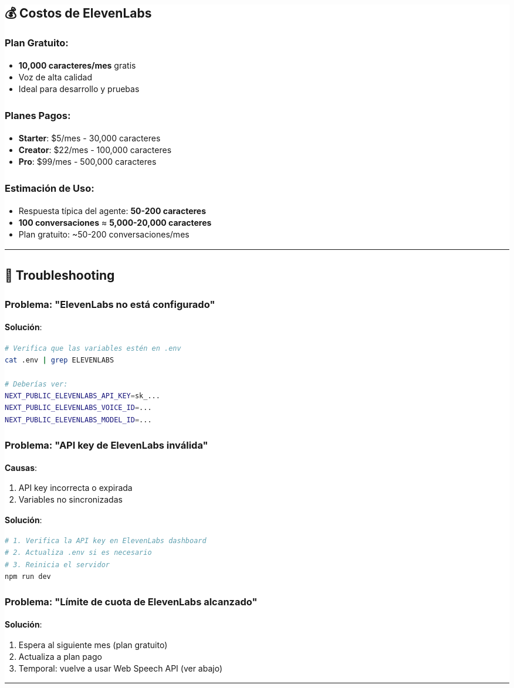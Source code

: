## 💰 **Costos de ElevenLabs**

### **Plan Gratuito**:
- **10,000 caracteres/mes** gratis
- Voz de alta calidad
- Ideal para desarrollo y pruebas

### **Planes Pagos**:
- **Starter**: $5/mes - 30,000 caracteres
- **Creator**: $22/mes - 100,000 caracteres
- **Pro**: $99/mes - 500,000 caracteres

### **Estimación de Uso**:
- Respuesta típica del agente: **50-200 caracteres**
- **100 conversaciones** ≈ **5,000-20,000 caracteres**
- Plan gratuito: ~50-200 conversaciones/mes

---

## 🔧 **Troubleshooting**

### **Problema: "ElevenLabs no está configurado"**

**Solución**:
```bash
# Verifica que las variables estén en .env
cat .env | grep ELEVENLABS

# Deberías ver:
NEXT_PUBLIC_ELEVENLABS_API_KEY=sk_...
NEXT_PUBLIC_ELEVENLABS_VOICE_ID=...
NEXT_PUBLIC_ELEVENLABS_MODEL_ID=...
```

### **Problema: "API key de ElevenLabs inválida"**

**Causas**:
1. API key incorrecta o expirada
2. Variables no sincronizadas

**Solución**:
```bash
# 1. Verifica la API key en ElevenLabs dashboard
# 2. Actualiza .env si es necesario
# 3. Reinicia el servidor
npm run dev
```

### **Problema: "Límite de cuota de ElevenLabs alcanzado"**

**Solución**:
1. Espera al siguiente mes (plan gratuito)
2. Actualiza a plan pago
3. Temporal: vuelve a usar Web Speech API (ver abajo)

---